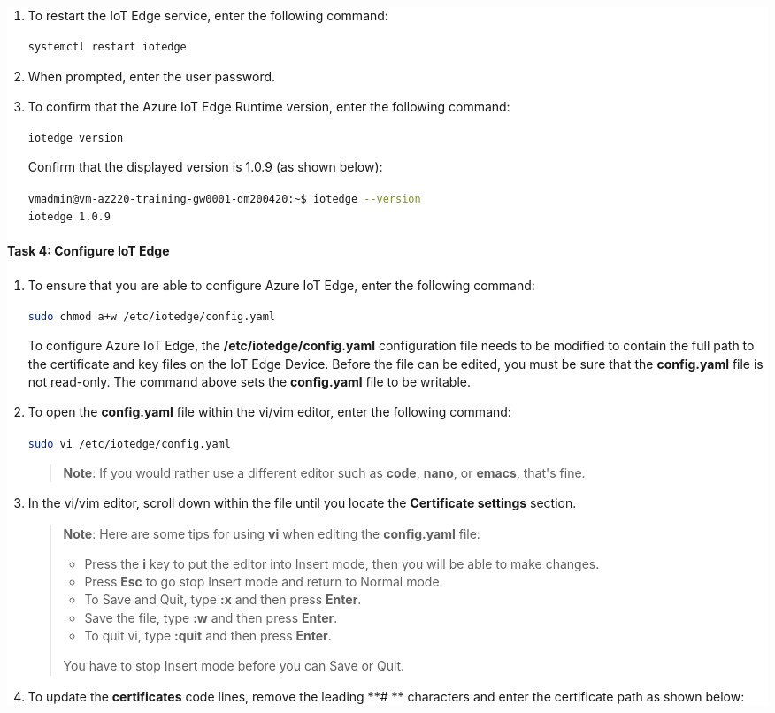 1. To restart the IoT Edge service, enter the following command:

    ```bash
    systemctl restart iotedge
    ```

1. When prompted, enter the user password.

1. To confirm that the Azure IoT Edge Runtime version, enter the following command:

    ```bash
    iotedge version
    ```

    Confirm that the displayed version is 1.0.9 (as shown below):

    ```bash
    vmadmin@vm-az220-training-gw0001-dm200420:~$ iotedge --version
    iotedge 1.0.9
    ```

#### Task 4: Configure IoT Edge

1. To ensure that you are able to configure Azure IoT Edge, enter the following command:

    ```bash
    sudo chmod a+w /etc/iotedge/config.yaml
    ```

    To configure Azure IoT Edge, the **/etc/iotedge/config.yaml** configuration file needs to be modified to contain the full path to the certificate and key files on the IoT Edge Device. Before the file can be edited, you must be sure that the **config.yaml** file is not read-only. The command above sets the **config.yaml** file to be writable.

1. To open the **config.yaml** file within the vi/vim editor, enter the following command:

    ```bash
    sudo vi /etc/iotedge/config.yaml
    ```

    > **Note**: If you would rather use a different editor such as **code**, **nano**, or **emacs**, that's fine.

1. In the vi/vim editor, scroll down within the file until you locate the **Certificate settings** section.

    > **Note**:  Here are some tips for using **vi** when editing the **config.yaml** file:
    > * Press the **i** key to put the editor into Insert mode, then you will be able to make changes.
    > * Press **Esc** to go stop Insert mode and return to Normal mode.
    > * To Save and Quit, type **:x** and then press **Enter**.
    > * Save the file, type **:w** and then press **Enter**.
    > * To quit vi, type **:quit** and then press **Enter**.
    >
    > You have to stop Insert mode before you can Save or Quit.

1. To update the **certificates** code lines, remove the leading **# ** characters and enter the certificate path as shown below:
